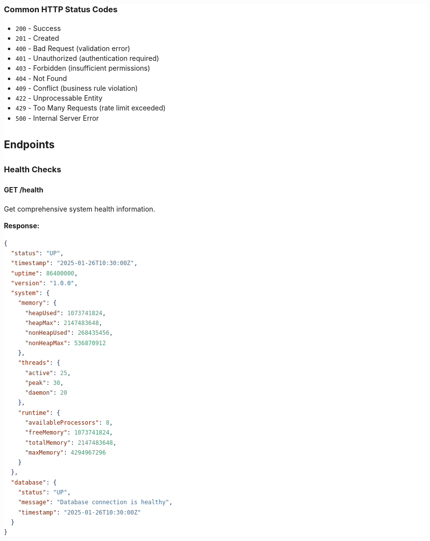### Common HTTP Status Codes

- `200` - Success
- `201` - Created
- `400` - Bad Request (validation error)
- `401` - Unauthorized (authentication required)
- `403` - Forbidden (insufficient permissions)
- `404` - Not Found
- `409` - Conflict (business rule violation)
- `422` - Unprocessable Entity
- `429` - Too Many Requests (rate limit exceeded)
- `500` - Internal Server Error

## Endpoints

### Health Checks

#### GET /health
Get comprehensive system health information.

**Response:**
```json
{
  "status": "UP",
  "timestamp": "2025-01-26T10:30:00Z",
  "uptime": 86400000,
  "version": "1.0.0",
  "system": {
    "memory": {
      "heapUsed": 1073741824,
      "heapMax": 2147483648,
      "nonHeapUsed": 268435456,
      "nonHeapMax": 536870912
    },
    "threads": {
      "active": 25,
      "peak": 30,
      "daemon": 20
    },
    "runtime": {
      "availableProcessors": 8,
      "freeMemory": 1073741824,
      "totalMemory": 2147483648,
      "maxMemory": 4294967296
    }
  },
  "database": {
    "status": "UP",
    "message": "Database connection is healthy",
    "timestamp": "2025-01-26T10:30:00Z"
  }
}
```
